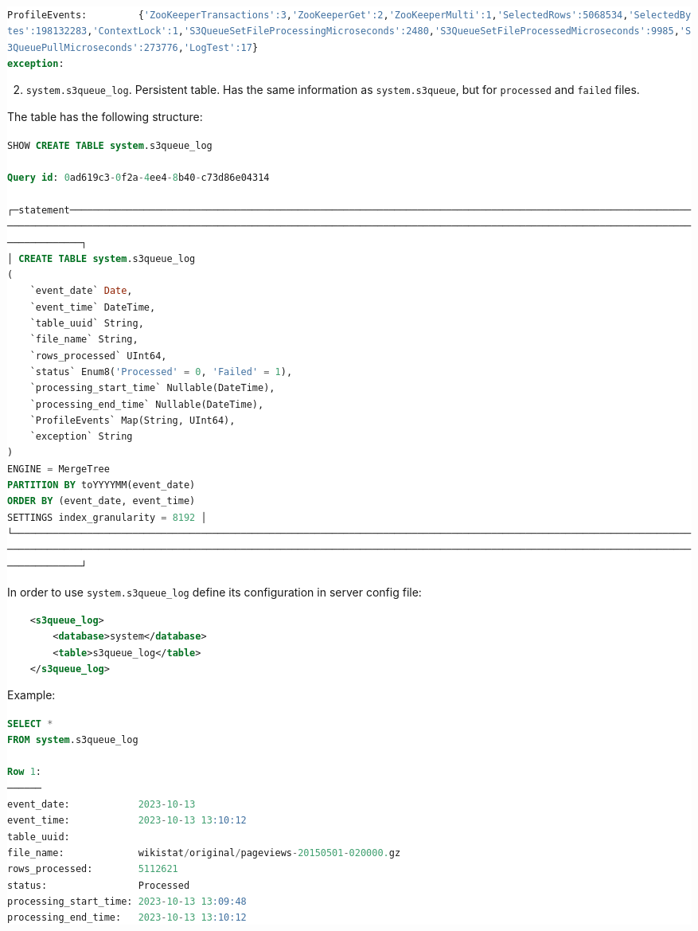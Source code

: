 ``` sql
ProfileEvents:         {'ZooKeeperTransactions':3,'ZooKeeperGet':2,'ZooKeeperMulti':1,'SelectedRows':5068534,'SelectedBytes':198132283,'ContextLock':1,'S3QueueSetFileProcessingMicroseconds':2480,'S3QueueSetFileProcessedMicroseconds':9985,'S3QueuePullMicroseconds':273776,'LogTest':17}
exception:
```

2. `system.s3queue_log`. Persistent table. Has the same information as `system.s3queue`, but for `processed` and `failed` files.

The table has the following structure:

``` sql
SHOW CREATE TABLE system.s3queue_log

Query id: 0ad619c3-0f2a-4ee4-8b40-c73d86e04314

┌─statement──────────────────────────────────────────────────────────────────────────────────────────────────────────────────────────────────────────────────────────────────────────────────────────────────────────────────────────────────────────────────┐
│ CREATE TABLE system.s3queue_log
(
    `event_date` Date,
    `event_time` DateTime,
    `table_uuid` String,
    `file_name` String,
    `rows_processed` UInt64,
    `status` Enum8('Processed' = 0, 'Failed' = 1),
    `processing_start_time` Nullable(DateTime),
    `processing_end_time` Nullable(DateTime),
    `ProfileEvents` Map(String, UInt64),
    `exception` String
)
ENGINE = MergeTree
PARTITION BY toYYYYMM(event_date)
ORDER BY (event_date, event_time)
SETTINGS index_granularity = 8192 │
└────────────────────────────────────────────────────────────────────────────────────────────────────────────────────────────────────────────────────────────────────────────────────────────────────────────────────────────────────────────────────────────┘
```

In order to use `system.s3queue_log` define its configuration in server config file:

``` xml
    <s3queue_log>
        <database>system</database>
        <table>s3queue_log</table>
    </s3queue_log>
```

Example:

``` sql
SELECT *
FROM system.s3queue_log

Row 1:
──────
event_date:            2023-10-13
event_time:            2023-10-13 13:10:12
table_uuid:
file_name:             wikistat/original/pageviews-20150501-020000.gz
rows_processed:        5112621
status:                Processed
processing_start_time: 2023-10-13 13:09:48
processing_end_time:   2023-10-13 13:10:12
```